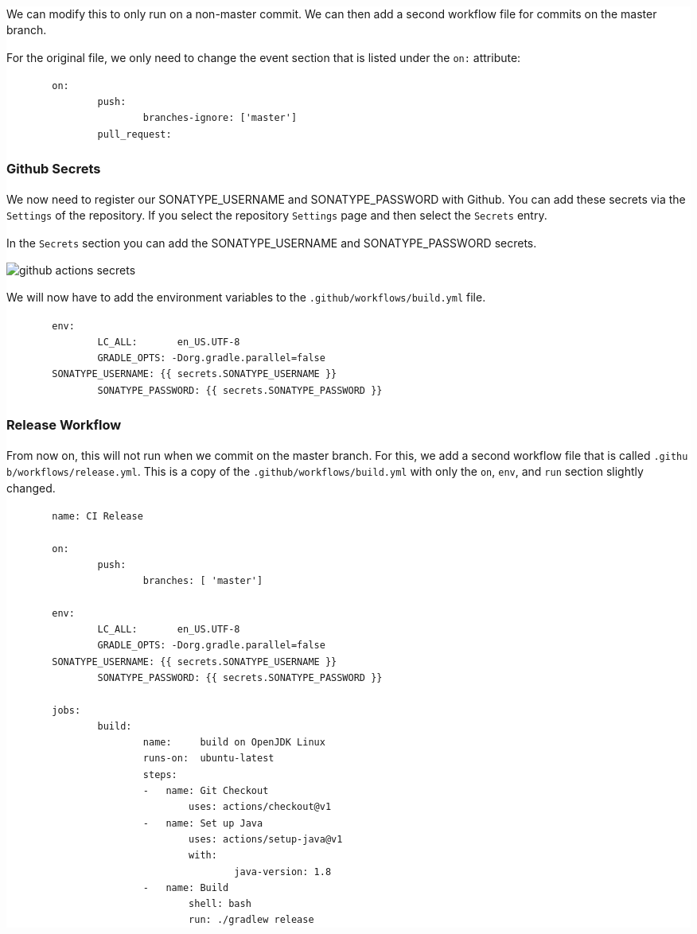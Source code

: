 We can modify this to only run on a non-master commit. We can then add a second workflow file for commits on the master branch.

For the original file, we only need to change the event section that is listed under the `on:` attribute:

```
        on:
                push:
                        branches-ignore: ['master']
                pull_request:
```

### Github Secrets

We now need to register our SONATYPE\_USERNAME and SONATYPE\_PASSWORD with Github. You can add these secrets via the `Settings` of the repository. If you select the repository `Settings` page and then select the `Secrets` entry.

In the `Secrets` section you can add the SONATYPE\_USERNAME and SONATYPE\_PASSWORD secrets.

![github actions secrets](img/github-actions-secrets.png)

We will now have to add the environment variables to the `.github/workflows/build.yml` file.

```
        env:
                LC_ALL:       en_US.UTF-8
                GRADLE_OPTS: -Dorg.gradle.parallel=false
        SONATYPE_USERNAME: {{ secrets.SONATYPE_USERNAME }}
                SONATYPE_PASSWORD: {{ secrets.SONATYPE_PASSWORD }}
```

### Release Workflow

From now on, this will not run when we commit on the master branch. For this, we add a second workflow file that is called `.github/workflows/release.yml`. This is a copy of the `.github/workflows/build.yml` with only the `on`, `env`, and `run` section slightly changed.

```
        name: CI Release

        on:
                push:
                        branches: [ 'master']

        env:
                LC_ALL:       en_US.UTF-8
                GRADLE_OPTS: -Dorg.gradle.parallel=false
        SONATYPE_USERNAME: {{ secrets.SONATYPE_USERNAME }}
                SONATYPE_PASSWORD: {{ secrets.SONATYPE_PASSWORD }}

        jobs:
                build:
                        name:     build on OpenJDK Linux
                        runs-on:  ubuntu-latest
                        steps:
                        -   name: Git Checkout
                                uses: actions/checkout@v1
                        -   name: Set up Java
                                uses: actions/setup-java@v1
                                with:
                                        java-version: 1.8
                        -   name: Build
                                shell: bash
                                run: ./gradlew release
```
